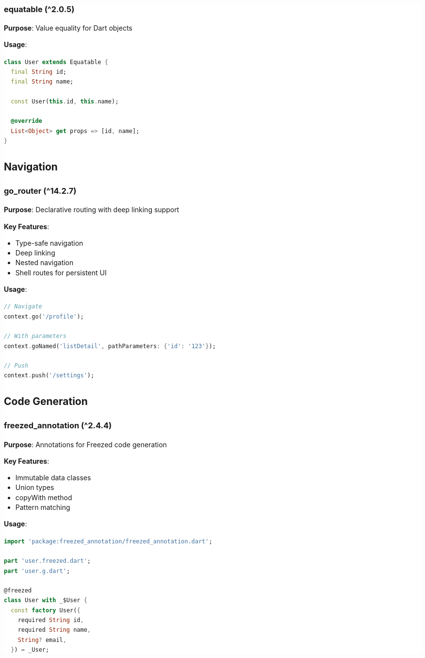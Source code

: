 ### equatable (^2.0.5)
**Purpose**: Value equality for Dart objects

**Usage**:
```dart
class User extends Equatable {
  final String id;
  final String name;
  
  const User(this.id, this.name);
  
  @override
  List<Object> get props => [id, name];
}
```

## Navigation

### go_router (^14.2.7)
**Purpose**: Declarative routing with deep linking support

**Key Features**:
- Type-safe navigation
- Deep linking
- Nested navigation
- Shell routes for persistent UI

**Usage**:
```dart
// Navigate
context.go('/profile');

// With parameters
context.goNamed('listDetail', pathParameters: {'id': '123'});

// Push
context.push('/settings');
```

## Code Generation

### freezed_annotation (^2.4.4)
**Purpose**: Annotations for Freezed code generation

**Key Features**:
- Immutable data classes
- Union types
- copyWith method
- Pattern matching

**Usage**:
```dart
import 'package:freezed_annotation/freezed_annotation.dart';

part 'user.freezed.dart';
part 'user.g.dart';

@freezed
class User with _$User {
  const factory User({
    required String id,
    required String name,
    String? email,
  }) = _User;
```